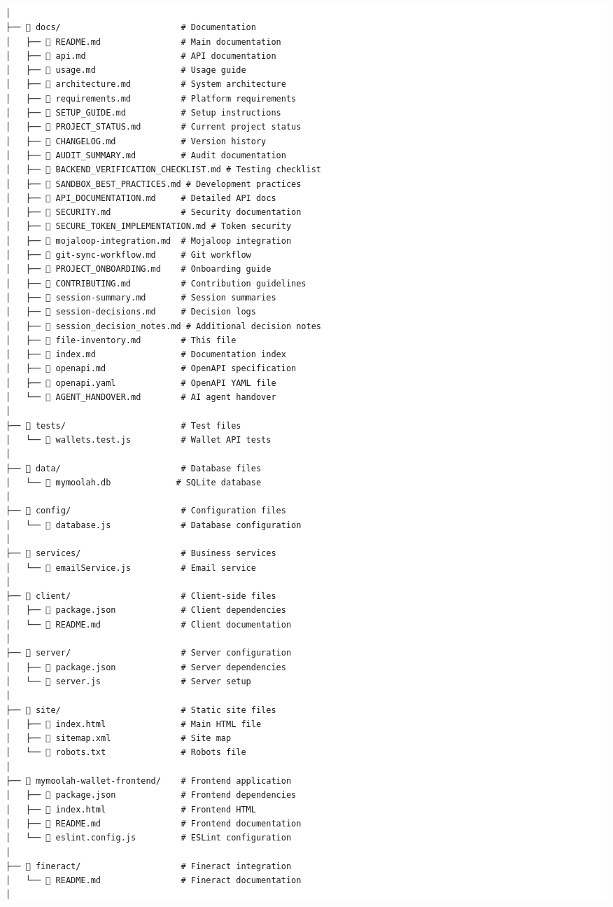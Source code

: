 ```
│
├── 📁 docs/                        # Documentation
│   ├── 📄 README.md                # Main documentation
│   ├── 📄 api.md                   # API documentation
│   ├── 📄 usage.md                 # Usage guide
│   ├── 📄 architecture.md          # System architecture
│   ├── 📄 requirements.md          # Platform requirements
│   ├── 📄 SETUP_GUIDE.md           # Setup instructions
│   ├── 📄 PROJECT_STATUS.md        # Current project status
│   ├── 📄 CHANGELOG.md             # Version history
│   ├── 📄 AUDIT_SUMMARY.md         # Audit documentation
│   ├── 📄 BACKEND_VERIFICATION_CHECKLIST.md # Testing checklist
│   ├── 📄 SANDBOX_BEST_PRACTICES.md # Development practices
│   ├── 📄 API_DOCUMENTATION.md     # Detailed API docs
│   ├── 📄 SECURITY.md              # Security documentation
│   ├── 📄 SECURE_TOKEN_IMPLEMENTATION.md # Token security
│   ├── 📄 mojaloop-integration.md  # Mojaloop integration
│   ├── 📄 git-sync-workflow.md     # Git workflow
│   ├── 📄 PROJECT_ONBOARDING.md    # Onboarding guide
│   ├── 📄 CONTRIBUTING.md          # Contribution guidelines
│   ├── 📄 session-summary.md       # Session summaries
│   ├── 📄 session-decisions.md     # Decision logs
│   ├── 📄 session_decision_notes.md # Additional decision notes
│   ├── 📄 file-inventory.md        # This file
│   ├── 📄 index.md                 # Documentation index
│   ├── 📄 openapi.md               # OpenAPI specification
│   ├── 📄 openapi.yaml             # OpenAPI YAML file
│   └── 📄 AGENT_HANDOVER.md        # AI agent handover
│
├── 📁 tests/                       # Test files
│   └── 📄 wallets.test.js          # Wallet API tests
│
├── 📁 data/                        # Database files
│   └── 📄 mymoolah.db             # SQLite database
│
├── 📁 config/                      # Configuration files
│   └── 📄 database.js              # Database configuration
│
├── 📁 services/                    # Business services
│   └── 📄 emailService.js          # Email service
│
├── 📁 client/                      # Client-side files
│   ├── 📄 package.json             # Client dependencies
│   └── 📄 README.md                # Client documentation
│
├── 📁 server/                      # Server configuration
│   ├── 📄 package.json             # Server dependencies
│   └── 📄 server.js                # Server setup
│
├── 📁 site/                        # Static site files
│   ├── 📄 index.html               # Main HTML file
│   ├── 📄 sitemap.xml              # Site map
│   └── 📄 robots.txt               # Robots file
│
├── 📁 mymoolah-wallet-frontend/    # Frontend application
│   ├── 📄 package.json             # Frontend dependencies
│   ├── 📄 index.html               # Frontend HTML
│   ├── 📄 README.md                # Frontend documentation
│   └── 📄 eslint.config.js         # ESLint configuration
│
├── 📁 fineract/                    # Fineract integration
│   └── 📄 README.md                # Fineract documentation
│
```